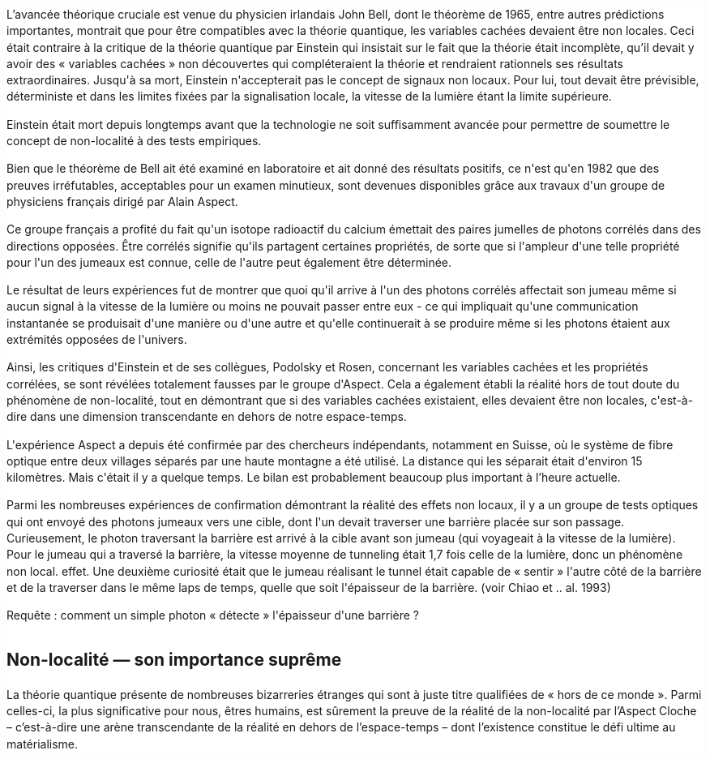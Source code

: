 L’avancée théorique cruciale est venue du physicien irlandais John Bell, dont le théorème de 1965, entre autres prédictions importantes, montrait que pour être compatibles avec la théorie quantique, les variables cachées devaient être non locales. Ceci était contraire à la critique de la théorie quantique par Einstein qui insistait sur le fait que la théorie était incomplète, qu’il devait y avoir des « variables cachées » non découvertes qui compléteraient la théorie et rendraient rationnels ses résultats extraordinaires. Jusqu'à sa mort, Einstein n'accepterait pas le concept de signaux non locaux. Pour lui, tout devait être prévisible, déterministe et dans les limites fixées par la signalisation locale, la vitesse de la lumière étant la limite supérieure.

Einstein était mort depuis longtemps avant que la technologie ne soit suffisamment avancée pour permettre de soumettre le concept de non-localité à des tests empiriques.

Bien que le théorème de Bell ait été examiné en laboratoire et ait donné des résultats positifs, ce n'est qu'en 1982 que des preuves irréfutables, acceptables pour un examen minutieux, sont devenues disponibles grâce aux travaux d'un groupe de physiciens français dirigé par Alain Aspect.

Ce groupe français a profité du fait qu'un isotope radioactif du calcium émettait des paires jumelles de photons corrélés dans des directions opposées. Être corrélés signifie qu'ils partagent certaines propriétés, de sorte que si l'ampleur d'une telle propriété pour l'un des jumeaux est connue, celle de l'autre peut également être déterminée.

Le résultat de leurs expériences fut de montrer que quoi qu'il arrive à l'un des photons corrélés affectait son jumeau même si aucun signal à la vitesse de la lumière ou moins ne pouvait passer entre eux - ce qui impliquait qu'une communication instantanée se produisait d'une manière ou d'une autre et qu'elle continuerait à se produire même si les photons étaient aux extrémités opposées de l'univers.

Ainsi, les critiques d'Einstein et de ses collègues, Podolsky et Rosen, concernant les variables cachées et les propriétés corrélées, se sont révélées totalement fausses par le groupe d'Aspect. Cela a également établi la réalité hors de tout doute du phénomène de non-localité, tout en démontrant que si des variables cachées existaient, elles devaient être non locales, c'est-à-dire dans une dimension transcendante en dehors de notre espace-temps.

L'expérience Aspect a depuis été confirmée par des chercheurs indépendants, notamment en Suisse, où le système de fibre optique entre deux villages séparés par une haute montagne a été utilisé. La distance qui les séparait était d'environ 15 kilomètres. Mais c'était il y a quelque temps. Le bilan est probablement beaucoup plus important à l’heure actuelle.

Parmi les nombreuses expériences de confirmation démontrant la réalité des effets non locaux, il y a un groupe de tests optiques qui ont envoyé des photons jumeaux vers une cible, dont l'un devait traverser une barrière placée sur son passage. Curieusement, le photon traversant la barrière est arrivé à la cible avant son jumeau (qui voyageait à la vitesse de la lumière). Pour le jumeau qui a traversé la barrière, la vitesse moyenne de tunneling était 1,7 fois celle de la lumière, donc un phénomène non local. effet. Une deuxième curiosité était que le jumeau réalisant le tunnel était capable de « sentir » l'autre côté de la barrière et de la traverser dans le même laps de temps, quelle que soit l'épaisseur de la barrière. (voir Chiao et .. al. 1993)

Requête : comment un simple photon « détecte » l'épaisseur d'une barrière ?

## Non-localité — son importance suprême

La théorie quantique présente de nombreuses bizarreries étranges qui sont à juste titre qualifiées de « hors de ce monde ». Parmi celles-ci, la plus significative pour nous, êtres humains, est sûrement la preuve de la réalité de la non-localité par l’Aspect Cloche – c’est-à-dire une arène transcendante de la réalité en dehors de l’espace-temps – dont l’existence constitue le défi ultime au matérialisme.
